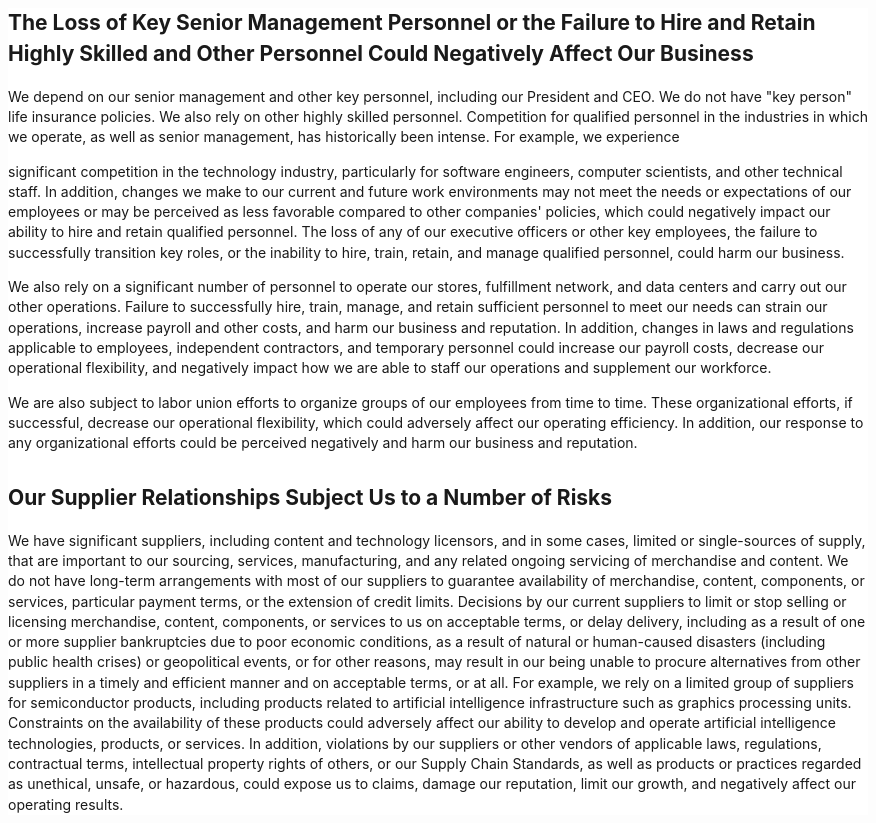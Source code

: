 ## The Loss of Key Senior Management Personnel or the Failure to Hire and Retain Highly Skilled and Other Personnel Could Negatively Affect Our Business

We depend on our senior management and other key personnel, including our President and CEO. We do not have "key person" life insurance policies. We also rely on other highly skilled personnel. Competition for qualified personnel in the industries in which we operate, as well as senior management, has historically been intense. For example, we experience

significant competition in the technology industry, particularly for software engineers, computer scientists, and other technical staff. In addition, changes we make to our current and future work environments may not meet the needs or expectations of our employees or may be perceived as less favorable compared to other companies' policies, which could negatively impact our ability to hire and retain qualified personnel. The loss of any of our executive officers or other key employees, the failure to successfully transition key roles, or the inability to hire, train, retain, and manage qualified personnel, could harm our business.

We also rely on a significant number of personnel to operate our stores, fulfillment network, and data centers and carry out our other operations. Failure to successfully hire, train, manage, and retain sufficient personnel to meet our needs can strain our operations, increase payroll and other costs, and harm our business and reputation. In addition, changes in laws and regulations applicable to employees, independent contractors, and temporary personnel could increase our payroll costs, decrease our operational flexibility, and negatively impact how we are able to staff our operations and supplement our workforce.

We are also subject to labor union efforts to organize groups of our employees from time to time. These organizational efforts, if successful, decrease our operational flexibility, which could adversely affect our operating efficiency. In addition, our response to any organizational efforts could be perceived negatively and harm our business and reputation.

## Our Supplier Relationships Subject Us to a Number of Risks

We have significant suppliers, including content and technology licensors, and in some cases, limited or single-sources of supply, that are important to our sourcing, services, manufacturing, and any related ongoing servicing of merchandise and content. We do not have long-term arrangements with most of our suppliers to guarantee availability of merchandise, content, components, or services, particular payment terms, or the extension of credit limits. Decisions by our current suppliers to limit or stop selling or licensing merchandise, content, components, or services to us on acceptable terms, or delay delivery, including as a result of one or more supplier bankruptcies due to poor economic conditions, as a result of natural or human-caused disasters (including public health crises) or geopolitical events, or for other reasons, may result in our being unable to procure alternatives from other suppliers in a timely and efficient manner and on acceptable terms, or at all. For example, we rely on a limited group of suppliers for semiconductor products, including products related to artificial intelligence infrastructure such as graphics processing units. Constraints on the availability of these products could adversely affect our ability to develop and operate artificial intelligence technologies, products, or services. In addition, violations by our suppliers or other vendors of applicable laws, regulations, contractual terms, intellectual property rights of others, or our Supply Chain Standards, as well as products or practices regarded as unethical, unsafe, or hazardous, could expose us to claims, damage our reputation, limit our growth, and negatively affect our operating results.
